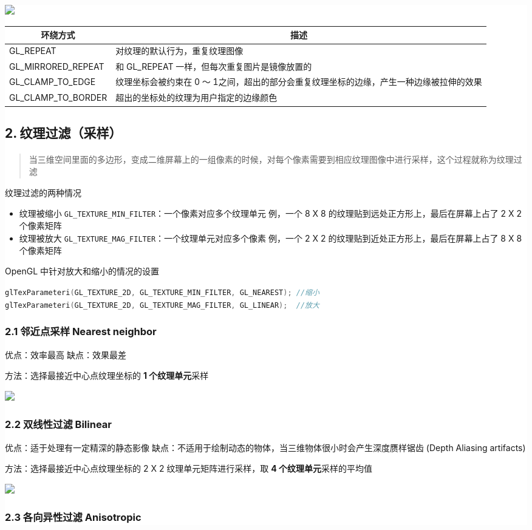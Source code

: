 ![](images/texture_wrapping.png)

| 环绕方式           | 描述                                                         |
| ------------------ | ------------------------------------------------------------ |
| GL_REPEAT          | 对纹理的默认行为，重复纹理图像                               |
| GL_MIRRORED_REPEAT | 和 GL_REPEAT 一样，但每次重复图片是镜像放置的                |
| GL_CLAMP_TO_EDGE   | 纹理坐标会被约束在 0 ～ 1之间，超出的部分会重复纹理坐标的边缘，产生一种边缘被拉伸的效果 |
| GL_CLAMP_TO_BORDER | 超出的坐标处的纹理为用户指定的边缘颜色                       |





## 2. 纹理过滤（采样）

> 当三维空间里面的多边形，变成二维屏幕上的一组像素的时候，对每个像素需要到相应纹理图像中进行采样，这个过程就称为纹理过滤 

纹理过滤的两种情况

- 纹理被缩小 `GL_TEXTURE_MIN_FILTER`：一个像素对应多个纹理单元
  例，一个 8 X 8 的纹理贴到远处正方形上，最后在屏幕上占了 2 X 2 个像素矩阵
- 纹理被放大 `GL_TEXTURE_MAG_FILTER`：一个纹理单元对应多个像素
  例，一个 2 X 2 的纹理贴到近处正方形上，最后在屏幕上占了 8 X 8 个像素矩阵


OpenGL 中针对放大和缩小的情况的设置

```c
glTexParameteri(GL_TEXTURE_2D, GL_TEXTURE_MIN_FILTER, GL_NEAREST); //缩小
glTexParameteri(GL_TEXTURE_2D, GL_TEXTURE_MAG_FILTER, GL_LINEAR);  //放大
```



### 2.1 邻近点采样 Nearest neighbor

优点：效率最高
缺点：效果最差

方法：选择最接近中心点纹理坐标的 **1 个纹理单元**采样

![](images/texture_nearest.png)



### 2.2 双线性过滤 Bilinear

优点：适于处理有一定精深的静态影像
缺点：不适用于绘制动态的物体，当三维物体很小时会产生深度赝样锯齿 (Depth Aliasing artifacts)

方法：选择最接近中心点纹理坐标的 2 X 2 纹理单元矩阵进行采样，取 **4 个纹理单元**采样的平均值

![](images/texture_linear.png)



### 2.3 各向异性过滤 Anisotropic

